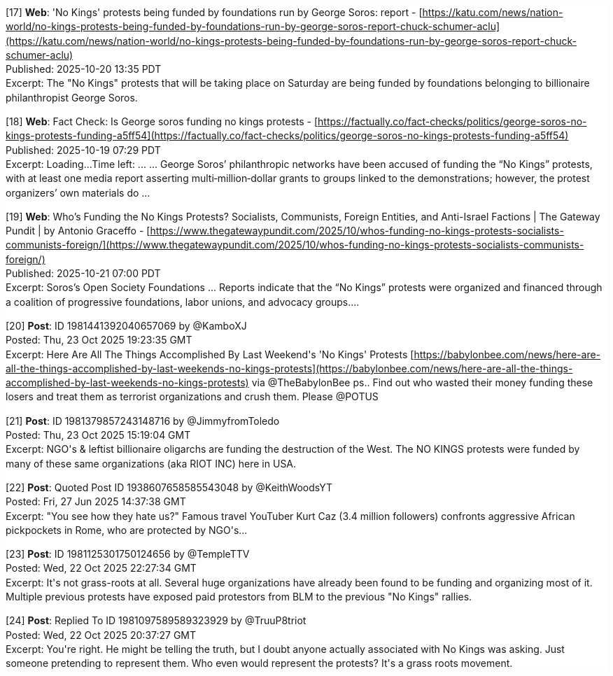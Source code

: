 [17] **Web**: 'No Kings' protests being funded by foundations run by George Soros: report - [https://katu.com/news/nation-world/no-kings-protests-being-funded-by-foundations-run-by-george-soros-report-chuck-schumer-aclu](https://katu.com/news/nation-world/no-kings-protests-being-funded-by-foundations-run-by-george-soros-report-chuck-schumer-aclu)  
Published: 2025-10-20 13:35 PDT  
Excerpt: The "No Kings" protests that will be taking place on Saturday are being funded by foundations belonging to billionaire philanthropist George Soros.

[18] **Web**: Fact Check: Is George soros funding no kings protests - [https://factually.co/fact-checks/politics/george-soros-no-kings-protests-funding-a5ff54](https://factually.co/fact-checks/politics/george-soros-no-kings-protests-funding-a5ff54)  
Published: 2025-10-19 07:29 PDT  
Excerpt: Loading...Time left: ... ... George Soros’ philanthropic networks have been accused of funding the “No Kings” protests, with at least one media report asserting multi‑million‑dollar grants to groups linked to the demonstrations; however, the protest organizers’ own materials do ...

[19] **Web**: Who’s Funding the No Kings Protests? Socialists, Communists, Foreign Entities, and Anti-Israel Factions | The Gateway Pundit | by Antonio Graceffo - [https://www.thegatewaypundit.com/2025/10/whos-funding-no-kings-protests-socialists-communists-foreign/](https://www.thegatewaypundit.com/2025/10/whos-funding-no-kings-protests-socialists-communists-foreign/)  
Published: 2025-10-21 07:00 PDT  
Excerpt: Soros’s Open Society Foundations ... Reports indicate that the “No Kings” protests were organized and financed through a coalition of progressive foundations, labor unions, and advocacy groups....

[20] **Post**: ID 1981441392040657069 by @KamboXJ  
Posted: Thu, 23 Oct 2025 19:23:35 GMT  
Excerpt: Here Are All The Things Accomplished By Last Weekend's 'No Kings' Protests [https://babylonbee.com/news/here-are-all-the-things-accomplished-by-last-weekends-no-kings-protests](https://babylonbee.com/news/here-are-all-the-things-accomplished-by-last-weekends-no-kings-protests) via @TheBabylonBee ps.. Find out who wasted their money funding these losers and treat them as terrorist organizations and crush them. Please @POTUS

[21] **Post**: ID 1981379857243148716 by @JimmyfromToledo  
Posted: Thu, 23 Oct 2025 15:19:04 GMT  
Excerpt: NGO's & leftist billionaire oligarchs are funding the destruction of the West. The NO KINGS protests were funded by many of these same organizations (aka RIOT INC) here in USA.

[22] **Post**: Quoted Post ID 1938607658585543048 by @KeithWoodsYT  
Posted: Fri, 27 Jun 2025 14:37:38 GMT  
Excerpt: "You see how they hate us?" Famous travel YouTuber Kurt Caz (3.4 million followers) confronts aggressive African pickpockets in Rome, who are protected by NGO's...

[23] **Post**: ID 1981125301750124656 by @TempleTTV  
Posted: Wed, 22 Oct 2025 22:27:34 GMT  
Excerpt: It's not grass-roots at all. Several huge organizations have already been found to be funding and organizing most of it. Multiple previous protests have exposed paid protestors from BLM to the previous "No Kings" rallies.

[24] **Post**: Replied To ID 1981097589589323929 by @TruuP8triot  
Posted: Wed, 22 Oct 2025 20:37:27 GMT  
Excerpt: You're right. He might be telling the truth, but I doubt anyone actually associated with No Kings was asking. Just someone pretending to represent them. Who even would represent the protests? It's a grass roots movement.
